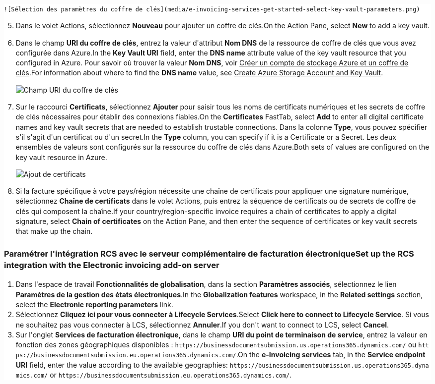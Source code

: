     ![Sélection des paramètres du coffre de clés](media/e-invoicing-services-get-started-select-key-vault-parameters.png)

5. <span data-ttu-id="b4e9f-191">Dans le volet Actions, sélectionnez **Nouveau** pour ajouter un coffre de clés.</span><span class="sxs-lookup"><span data-stu-id="b4e9f-191">On the Action Pane, select **New** to add a key vault.</span></span>
6. <span data-ttu-id="b4e9f-192">Dans le champ **URI du coffre de clés**, entrez la valeur d'attribut **Nom DNS** de la ressource de coffre de clés que vous avez configurée dans Azure.</span><span class="sxs-lookup"><span data-stu-id="b4e9f-192">In the **Key Vault URI** field, enter the **DNS name** attribute value of the key vault resource that you configured in Azure.</span></span> <span data-ttu-id="b4e9f-193">Pour savoir où trouver la valeur **Nom DNS**, voir [Créer un compte de stockage Azure et un coffre de clés](e-invoicing-create-azure-storage-account-key-vault.md).</span><span class="sxs-lookup"><span data-stu-id="b4e9f-193">For information about where to find the **DNS name** value, see [Create Azure Storage Account and Key Vault](e-invoicing-create-azure-storage-account-key-vault.md).</span></span>

    ![Champ URI du coffre de clés](media/e-invoicing-services-get-started-enter-key-vault-uri.png)

7. <span data-ttu-id="b4e9f-195">Sur le raccourci **Certificats**, sélectionnez **Ajouter** pour saisir tous les noms de certificats numériques et les secrets de coffre de clés nécessaires pour établir des connexions fiables.</span><span class="sxs-lookup"><span data-stu-id="b4e9f-195">On the **Certificates** FastTab, select **Add** to enter all digital certificate names and key vault secrets that are needed to establish trustable connections.</span></span> <span data-ttu-id="b4e9f-196">Dans la colonne **Type**, vous pouvez spécifier s'il s'agit d'un certificat ou d'un secret.</span><span class="sxs-lookup"><span data-stu-id="b4e9f-196">In the  **Type** column, you can specify if it is a Certificate or a Secret.</span></span> <span data-ttu-id="b4e9f-197">Les deux ensembles de valeurs sont configurés sur la ressource du coffre de clés dans Azure.</span><span class="sxs-lookup"><span data-stu-id="b4e9f-197">Both sets of values are configured on the key vault resource in Azure.</span></span>

    ![Ajout de certificats](media/e-invoicing-services-get-started-add-digital-certificates.png)

8. <span data-ttu-id="b4e9f-199">Si la facture spécifique à votre pays/région nécessite une chaîne de certificats pour appliquer une signature numérique, sélectionnez **Chaîne de certificats** dans le volet Actions, puis entrez la séquence de certificats ou de secrets de coffre de clés qui composent la chaîne.</span><span class="sxs-lookup"><span data-stu-id="b4e9f-199">If your country/region-specific invoice requires a chain of certificates to apply a digital signature, select **Chain of certificates** on the Action Pane, and then enter the sequence of certificates or key vault secrets that make up the chain.</span></span>

### <a name="set-up-the-rcs-integration-with-the-electronic-invoicing-add-on-server"></a><span data-ttu-id="b4e9f-200">Paramétrer l'intégration RCS avec le serveur complémentaire de facturation électronique</span><span class="sxs-lookup"><span data-stu-id="b4e9f-200">Set up the RCS integration with the Electronic invoicing add-on server</span></span>

1. <span data-ttu-id="b4e9f-201">Dans l'espace de travail **Fonctionnalités de globalisation**, dans la section **Paramètres associés**, sélectionnez le lien **Paramètres de la gestion des états électroniques**.</span><span class="sxs-lookup"><span data-stu-id="b4e9f-201">In the **Globalization features** workspace, in the **Related settings** section, select the **Electronic reporting parameters** link.</span></span>
2. <span data-ttu-id="b4e9f-202">Sélectionnez **Cliquez ici pour vous connecter à Lifecycle Services**.</span><span class="sxs-lookup"><span data-stu-id="b4e9f-202">Select **Click here to connect to Lifecycle Service**.</span></span> <span data-ttu-id="b4e9f-203">Si vous ne souhaitez pas vous connecter à LCS, sélectionnez **Annuler**.</span><span class="sxs-lookup"><span data-stu-id="b4e9f-203">If you don't want to connect to LCS, select **Cancel**.</span></span>
3. <span data-ttu-id="b4e9f-204">Sur l'onglet **Services de facturation électronique**, dans le champ **URI du point de terminaison de service**, entrez la valeur en fonction des zones géographiques disponibles : `https://businessdocumentsubmission.us.operations365.dynamics.com/` ou `https://businessdocumentsubmission.eu.operations365.dynamics.com/`.</span><span class="sxs-lookup"><span data-stu-id="b4e9f-204">On the **e-Invoicing services** tab, in the **Service endpoint URI** field, enter the value according to the available geographies: `https://businessdocumentsubmission.us.operations365.dynamics.com/` or `https://businessdocumentsubmission.eu.operations365.dynamics.com/`.</span></span>